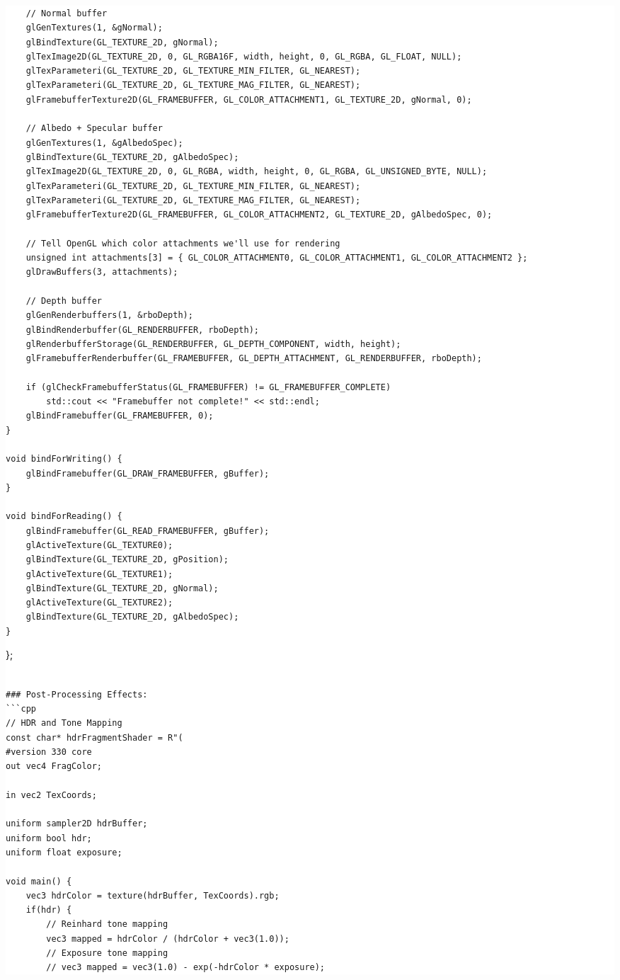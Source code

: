         // Normal buffer
        glGenTextures(1, &gNormal);
        glBindTexture(GL_TEXTURE_2D, gNormal);
        glTexImage2D(GL_TEXTURE_2D, 0, GL_RGBA16F, width, height, 0, GL_RGBA, GL_FLOAT, NULL);
        glTexParameteri(GL_TEXTURE_2D, GL_TEXTURE_MIN_FILTER, GL_NEAREST);
        glTexParameteri(GL_TEXTURE_2D, GL_TEXTURE_MAG_FILTER, GL_NEAREST);
        glFramebufferTexture2D(GL_FRAMEBUFFER, GL_COLOR_ATTACHMENT1, GL_TEXTURE_2D, gNormal, 0);
        
        // Albedo + Specular buffer
        glGenTextures(1, &gAlbedoSpec);
        glBindTexture(GL_TEXTURE_2D, gAlbedoSpec);
        glTexImage2D(GL_TEXTURE_2D, 0, GL_RGBA, width, height, 0, GL_RGBA, GL_UNSIGNED_BYTE, NULL);
        glTexParameteri(GL_TEXTURE_2D, GL_TEXTURE_MIN_FILTER, GL_NEAREST);
        glTexParameteri(GL_TEXTURE_2D, GL_TEXTURE_MAG_FILTER, GL_NEAREST);
        glFramebufferTexture2D(GL_FRAMEBUFFER, GL_COLOR_ATTACHMENT2, GL_TEXTURE_2D, gAlbedoSpec, 0);
        
        // Tell OpenGL which color attachments we'll use for rendering
        unsigned int attachments[3] = { GL_COLOR_ATTACHMENT0, GL_COLOR_ATTACHMENT1, GL_COLOR_ATTACHMENT2 };
        glDrawBuffers(3, attachments);
        
        // Depth buffer
        glGenRenderbuffers(1, &rboDepth);
        glBindRenderbuffer(GL_RENDERBUFFER, rboDepth);
        glRenderbufferStorage(GL_RENDERBUFFER, GL_DEPTH_COMPONENT, width, height);
        glFramebufferRenderbuffer(GL_FRAMEBUFFER, GL_DEPTH_ATTACHMENT, GL_RENDERBUFFER, rboDepth);
        
        if (glCheckFramebufferStatus(GL_FRAMEBUFFER) != GL_FRAMEBUFFER_COMPLETE)
            std::cout << "Framebuffer not complete!" << std::endl;
        glBindFramebuffer(GL_FRAMEBUFFER, 0);
    }
    
    void bindForWriting() {
        glBindFramebuffer(GL_DRAW_FRAMEBUFFER, gBuffer);
    }
    
    void bindForReading() {
        glBindFramebuffer(GL_READ_FRAMEBUFFER, gBuffer);
        glActiveTexture(GL_TEXTURE0);
        glBindTexture(GL_TEXTURE_2D, gPosition);
        glActiveTexture(GL_TEXTURE1);
        glBindTexture(GL_TEXTURE_2D, gNormal);
        glActiveTexture(GL_TEXTURE2);
        glBindTexture(GL_TEXTURE_2D, gAlbedoSpec);
    }
};
```

### Post-Processing Effects:
```cpp
// HDR and Tone Mapping
const char* hdrFragmentShader = R"(
#version 330 core
out vec4 FragColor;

in vec2 TexCoords;

uniform sampler2D hdrBuffer;
uniform bool hdr;
uniform float exposure;

void main() {             
    vec3 hdrColor = texture(hdrBuffer, TexCoords).rgb;
    if(hdr) {
        // Reinhard tone mapping
        vec3 mapped = hdrColor / (hdrColor + vec3(1.0));
        // Exposure tone mapping
        // vec3 mapped = vec3(1.0) - exp(-hdrColor * exposure);
```